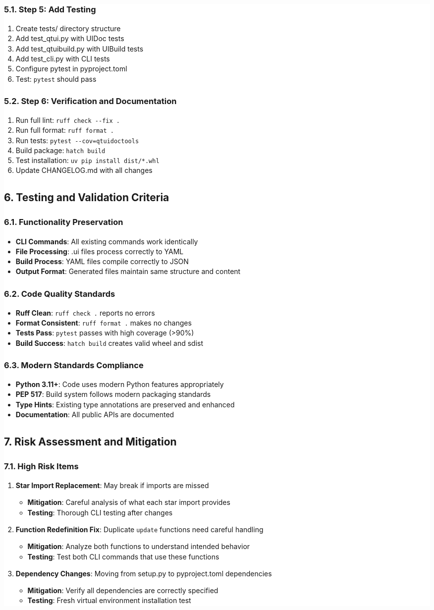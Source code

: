 

### 5.1. Step 5: Add Testing
1. Create tests/ directory structure
2. Add test_qtui.py with UIDoc tests
3. Add test_qtuibuild.py with UIBuild tests  
4. Add test_cli.py with CLI tests
5. Configure pytest in pyproject.toml
6. Test: `pytest` should pass

### 5.2. Step 6: Verification and Documentation
1. Run full lint: `ruff check --fix .`
2. Run full format: `ruff format .`
3. Run tests: `pytest --cov=qtuidoctools`
4. Build package: `hatch build`
5. Test installation: `uv pip install dist/*.whl`
6. Update CHANGELOG.md with all changes

## 6. Testing and Validation Criteria

### 6.1. Functionality Preservation
- **CLI Commands**: All existing commands work identically
- **File Processing**: .ui files process correctly to YAML
- **Build Process**: YAML files compile correctly to JSON
- **Output Format**: Generated files maintain same structure and content

### 6.2. Code Quality Standards
- **Ruff Clean**: `ruff check .` reports no errors
- **Format Consistent**: `ruff format .` makes no changes
- **Tests Pass**: `pytest` passes with high coverage (>90%)
- **Build Success**: `hatch build` creates valid wheel and sdist

### 6.3. Modern Standards Compliance
- **Python 3.11+**: Code uses modern Python features appropriately
- **PEP 517**: Build system follows modern packaging standards
- **Type Hints**: Existing type annotations are preserved and enhanced
- **Documentation**: All public APIs are documented

## 7. Risk Assessment and Mitigation

### 7.1. High Risk Items
1. **Star Import Replacement**: May break if imports are missed
   - **Mitigation**: Careful analysis of what each star import provides
   - **Testing**: Thorough CLI testing after changes

2. **Function Redefinition Fix**: Duplicate `update` functions need careful handling
   - **Mitigation**: Analyze both functions to understand intended behavior
   - **Testing**: Test both CLI commands that use these functions

3. **Dependency Changes**: Moving from setup.py to pyproject.toml dependencies
   - **Mitigation**: Verify all dependencies are correctly specified
   - **Testing**: Fresh virtual environment installation test

